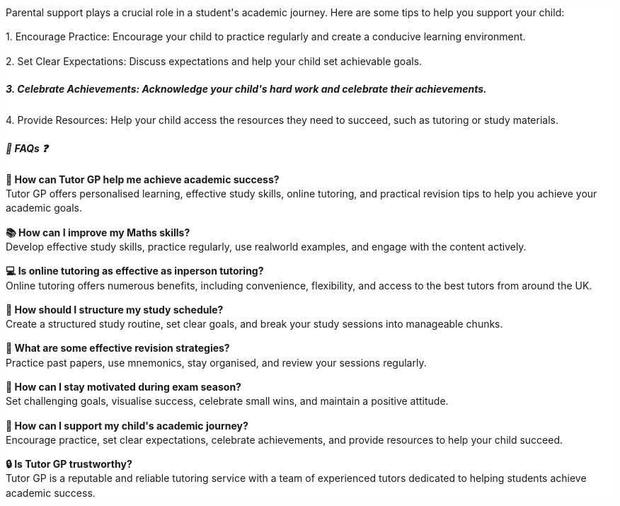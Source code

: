 <p>Parental support plays a crucial role in a student's academic journey. Here are some tips to help you support your child:</p>
<p>1. Encourage Practice: Encourage your child to practice regularly and create a conducive learning environment.</p>
<p>2. Set Clear Expectations: Discuss expectations and help your child set achievable goals.</p>
<h5>3. Celebrate Achievements: Acknowledge your child's hard work and celebrate their achievements.</h5>
<p>4. Provide Resources: Help your child access the resources they need to succeed, such as tutoring or study materials.</p>
<h5>📝 FAQs ❓</h5>
<ul style="list-style-type: none; padding-left: 0;">
<li><strong>🌟 How can Tutor GP help me achieve academic success?</strong></li>
<li>Tutor GP offers personalised learning, effective study skills, online tutoring, and practical revision tips to help you achieve your academic goals.</li>
</ul>
<ul style="list-style-type: none; padding-left: 0;">
<li><strong>📚 How can I improve my Maths skills?</strong></li>
<li>Develop effective study skills, practice regularly, use realworld examples, and engage with the content actively.</li>
</ul>
<ul style="list-style-type: none; padding-left: 0;">
<li><strong>💻 Is online tutoring as effective as inperson tutoring?</strong></li>
<li>Online tutoring offers numerous benefits, including convenience, flexibility, and access to the best tutors from around the UK.</li>
</ul>
<ul style="list-style-type: none; padding-left: 0;">
<li><strong>📆 How should I structure my study schedule?</strong></li>
<li>Create a structured study routine, set clear goals, and break your study sessions into manageable chunks.</li>
</ul>
<ul style="list-style-type: none; padding-left: 0;">
<li><strong>📝 What are some effective revision strategies?</strong></li>
<li>Practice past papers, use mnemonics, stay organised, and review your sessions regularly.</li>
</ul>
<ul style="list-style-type: none; padding-left: 0;">
<li><strong>💪 How can I stay motivated during exam season?</strong></li>
<li>Set challenging goals, visualise success, celebrate small wins, and maintain a positive attitude.</li>
</ul>
<ul style="list-style-type: none; padding-left: 0;">
<li><strong>🤝 How can I support my child's academic journey?</strong></li>
<li>Encourage practice, set clear expectations, celebrate achievements, and provide resources to help your child succeed.</li>
</ul>
<ul style="list-style-type: none; padding-left: 0;">
<li><strong>🔒 Is Tutor GP trustworthy?</strong></li>
<li>Tutor GP is a reputable and reliable tutoring service with a team of experienced tutors dedicated to helping students achieve academic success.</li>
</ul>


